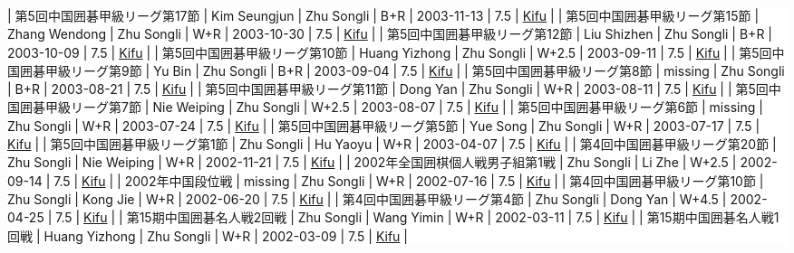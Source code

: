 | 第5回中国囲碁甲級リーグ第17節 | Kim Seungjun | Zhu Songli | B+R | 2003-11-13 | 7.5 | [Kifu](https://kifudepot.net/kifucontents.php?id=BkBZ1mFkOTfDDilBbZUhqw%3D%3D) | 
| 第5回中国囲碁甲級リーグ第15節 | Zhang Wendong | Zhu Songli | W+R | 2003-10-30 | 7.5 | [Kifu](https://kifudepot.net/kifucontents.php?id=Q%2BNZrPe8TqrmthidOfBkSQ%3D%3D) | 
| 第5回中国囲碁甲級リーグ第12節 | Liu Shizhen | Zhu Songli | B+R | 2003-10-09 | 7.5 | [Kifu](https://kifudepot.net/kifucontents.php?id=7Zy35fMdSCFH82%2FxlqDidQ%3D%3D) | 
| 第5回中国囲碁甲級リーグ第10節 | Huang Yizhong | Zhu Songli | W+2.5 | 2003-09-11 | 7.5 | [Kifu](https://kifudepot.net/kifucontents.php?id=0mthtkjqs9MVOCkiIn8v6w%3D%3D) | 
| 第5回中国囲碁甲級リーグ第9節 | Yu Bin | Zhu Songli | B+R | 2003-09-04 | 7.5 | [Kifu](https://kifudepot.net/kifucontents.php?id=zBMUumHr4bESx2REeSDjVQ%3D%3D) | 
| 第5回中国囲碁甲級リーグ第8節 | missing | Zhu Songli | B+R | 2003-08-21 | 7.5 | [Kifu](https://kifudepot.net/kifucontents.php?id=hcEgVlnTpCRhIRVYKhKW9Q%3D%3D) | 
| 第5回中国囲碁甲級リーグ第11節 | Dong Yan | Zhu Songli | W+R | 2003-08-11 | 7.5 | [Kifu](https://kifudepot.net/kifucontents.php?id=lqmAZV5jlIujxtTsjHfEeQ%3D%3D) | 
| 第5回中国囲碁甲級リーグ第7節 | Nie Weiping | Zhu Songli | W+2.5 | 2003-08-07 | 7.5 | [Kifu](https://kifudepot.net/kifucontents.php?id=XOefeS4xAP3o0HVYoPDdqA%3D%3D) | 
| 第5回中国囲碁甲級リーグ第6節 | missing | Zhu Songli | W+R | 2003-07-24 | 7.5 | [Kifu](https://kifudepot.net/kifucontents.php?id=o8xf7dq9OP7giPtWfLtQCA%3D%3D) | 
| 第5回中国囲碁甲級リーグ第5節 | Yue Song | Zhu Songli | W+R | 2003-07-17 | 7.5 | [Kifu](https://kifudepot.net/kifucontents.php?id=rtv9d9KpEC2vlhp3uEyuXQ%3D%3D) | 
| 第5回中国囲碁甲級リーグ第1節 | Zhu Songli | Hu Yaoyu | W+R | 2003-04-07 | 7.5 | [Kifu](https://kifudepot.net/kifucontents.php?id=%2BszpmWaSvY8Z7vRPfTC6Aw%3D%3D) | 
| 第4回中国囲碁甲級リーグ第20節 | Zhu Songli | Nie Weiping | W+R | 2002-11-21 | 7.5 | [Kifu](https://kifudepot.net/kifucontents.php?id=s2a7Fvtf3ubg2XGMLkEmVQ%3D%3D) | 
| 2002年全国囲棋個人戦男子組第1戦 | Zhu Songli | Li Zhe | W+2.5 | 2002-09-14 | 7.5 | [Kifu](https://kifudepot.net/kifucontents.php?id=2Slv5dID3zDg3tvNV4bsWw%3D%3D) | 
| 2002年中国段位戦 | missing | Zhu Songli | W+R | 2002-07-16 | 7.5 | [Kifu](https://kifudepot.net/kifucontents.php?id=UOxKhc41%2BcuErwpe4EBY%2Bg%3D%3D) | 
| 第4回中国囲碁甲級リーグ第10節 | Zhu Songli | Kong Jie | W+R | 2002-06-20 | 7.5 | [Kifu](https://kifudepot.net/kifucontents.php?id=sKWaXd%2Bwa5eMnJzDOnTCJg%3D%3D) | 
| 第4回中国囲碁甲級リーグ第4節 | Zhu Songli | Dong Yan | W+4.5 | 2002-04-25 | 7.5 | [Kifu](https://kifudepot.net/kifucontents.php?id=cso9wHCT%2Fk%2FcM6SoQNvF2A%3D%3D) | 
| 第15期中国囲碁名人戦2回戦 | Zhu Songli | Wang Yimin | W+R | 2002-03-11 | 7.5 | [Kifu](https://kifudepot.net/kifucontents.php?id=kny63aiR%2BjkOtxSh1HeRZw%3D%3D) | 
| 第15期中国囲碁名人戦1回戦 | Huang Yizhong | Zhu Songli | W+R | 2002-03-09 | 7.5 | [Kifu](https://kifudepot.net/kifucontents.php?id=3GrLVYgaYTNkq1kJnNUNNg%3D%3D) |




